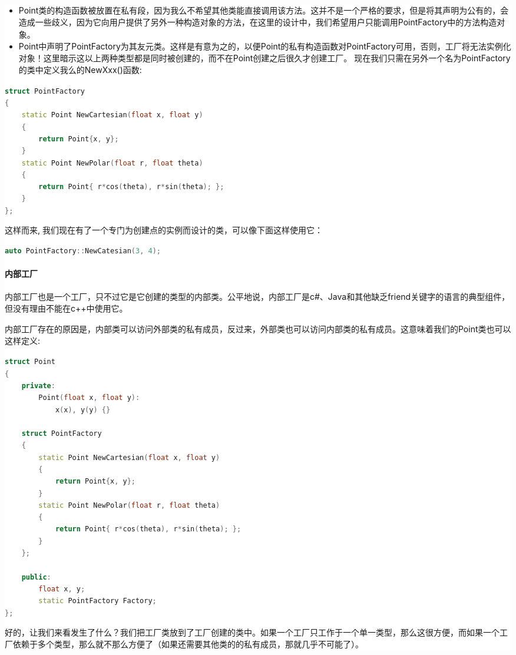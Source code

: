 - Point类的构造函数被放置在私有段，因为我么不希望其他类能直接调用该方法。这并不是一个严格的要求，但是将其声明为公有的，会造成一些歧义，因为它向用户提供了另外一种构造对象的方法，在这里的设计中，我们希望用户只能调用PointFactory中的方法构造对象。
- Point中声明了PointFactory为其友元类。这样是有意为之的，以便Point的私有构造函数对PointFactory可用，否则，工厂将无法实例化对象！这里暗示这以上两种类型都是同时被创建的，而不在Point创建之后很久才创建工厂。
现在我们只需在另外一个名为PointFactory的类中定义我么的NewXxx()函数:

```c++
struct PointFactory
{
    static Point NewCartesian(float x, float y)
    {
        return Point{x, y};
    }
    static Point NewPolar(float r, float theta)
    {
        return Point{ r*cos(theta), r*sin(theta); };
    }
};
```
这样而来, 我们现在有了一个专门为创建点的实例而设计的类，可以像下面这样使用它：

```c++
auto PointFactory::NewCatesian(3, 4);
```

#### 内部工厂

内部工厂也是一个工厂，只不过它是它创建的类型的内部类。公平地说，内部工厂是c#、Java和其他缺乏friend关键字的语言的典型组件，但没有理由不能在c++中使用它。

内部工厂存在的原因是，内部类可以访问外部类的私有成员，反过来，外部类也可以访问内部类的私有成员。这意味着我们的Point类也可以这样定义:

```c++
struct Point
{
    private:
        Point(float x, float y):
            x(x), y(y) {}
    
    struct PointFactory
    {
        static Point NewCartesian(float x, float y)
        {
            return Point{x, y};
        }
        static Point NewPolar(float r, float theta)
        {
            return Point{ r*cos(theta), r*sin(theta); };
        }
    };

    public:
        float x, y;
        static PointFactory Factory;      
};
```
好的，让我们来看发生了什么？我们把工厂类放到了工厂创建的类中。如果一个工厂只工作于一个单一类型，那么这很方便，而如果一个工厂依赖于多个类型，那么就不那么方便了（如果还需要其他类的的私有成员，那就几乎不可能了）。
